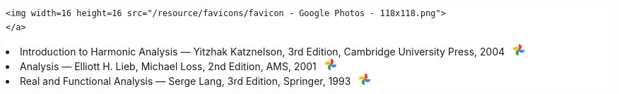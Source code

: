     <img width=16 height=16 src="/resource/favicons/favicon - Google Photos - 118x118.png">
    </a>
</li>
<li>
    Introduction to Harmonic Analysis 
    &mdash; 
    Yitzhak Katznelson, 
    3rd Edition, 
    Cambridge University Press, 
    2004 
	&nbsp;
	<a href="/resource/photos/my book collections/KakaoTalk_Photo_2024-08-16-01-10-10 002.jpeg">
    <img width=16 height=16 src="/resource/favicons/favicon - Google Photos - 118x118.png">
    </a>
</li>
<li>
    Analysis 
    &mdash; 
    Elliott H. Lieb, Michael Loss, 
    2nd Edition, 
    AMS, 
    2001 
	&nbsp;
	<a href="/resource/photos/my book collections/KakaoTalk_Photo_2024-08-16-01-10-07 001.jpeg">
    <img width=16 height=16 src="/resource/favicons/favicon - Google Photos - 118x118.png">
    </a>
</li>
<li>
    Real and Functional Analysis 
    &mdash; 
    Serge Lang, 
    3rd Edition, 
    Springer, 
    1993 
	&nbsp;
	<a href="/resource/photos/my book collections/KakaoTalk_Photo_2024-08-16-01-10-07 001.jpeg">
    <img width=16 height=16 src="/resource/favicons/favicon - Google Photos - 118x118.png">